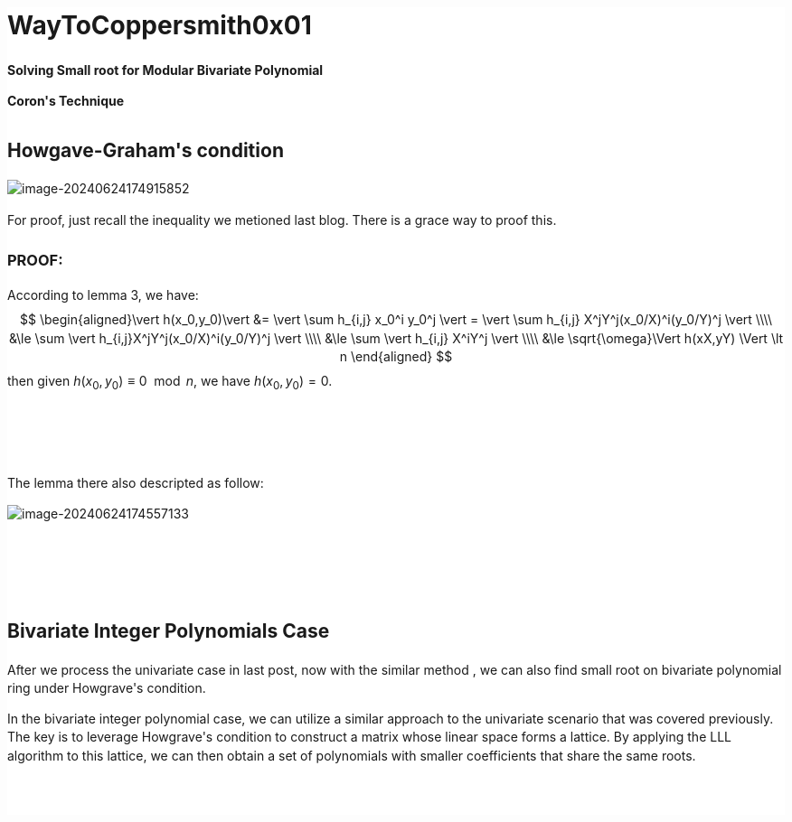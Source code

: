 # WayToCoppersmith0x01




**Solving Small root for Modular Bivariate Polynomial**

**Coron's Technique**



## Howgave-Graham's condition

![image-20240624174915852](https://raw.githubusercontent.com/DDLelouch/Photo/main/202406241749891.png)

For proof,  just recall the inequality we metioned last blog. There is a grace way to  proof this. 

### PROOF:

According to lemma 3, we have:
$$
\begin{aligned}\vert h(x_0,y_0)\vert &= \vert \sum h_{i,j} x_0^i y_0^j \vert = \vert \sum h_{i,j} X^jY^j(x_0/X)^i(y_0/Y)^j  \vert 
\\\\ &\le \sum \vert h_{i,j}X^jY^j(x_0/X)^i(y_0/Y)^j \vert \\\\
&\le \sum \vert h_{i,j} X^iY^j \vert \\\\
&\le \sqrt{\omega}\Vert h(xX,yY) \Vert \lt n
\end{aligned}
$$
then given $h(x_0,y_0) \equiv 0 \mod n$,  we have $h(x_0,y_0) = 0$. 

<br>
<br>
<br>


The lemma there also descripted as follow:

![image-20240624174557133](https://raw.githubusercontent.com/DDLelouch/Photo/main/202406241745240.png)


<br>
<br>
<br>


## Bivariate Integer Polynomials Case

After we process the univariate case in last post,  now with the similar method ,  we can also find small root on bivariate polynomial ring under Howgrave's condition.

In the bivariate integer polynomial case, we can utilize a similar approach to the univariate scenario that was covered previously. The key is to leverage Howgrave's condition to construct a matrix whose linear space forms a lattice. By applying the LLL algorithm to this lattice, we can then obtain a set of polynomials with smaller coefficients that share the same roots.

<br>
<br>
